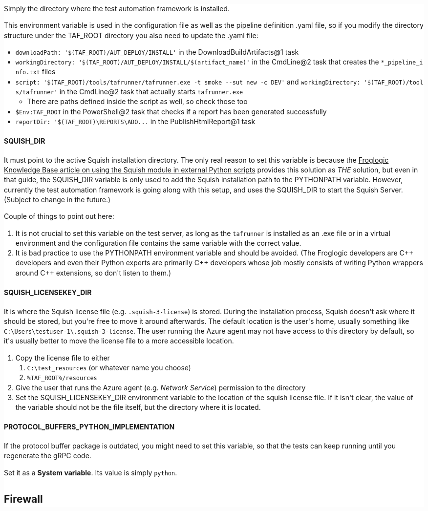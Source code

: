 Simply the directory where the test automation framework is installed. 

This environment variable is used in the configuration file as well as the pipeline definition .yaml file, so if you modify the directory structure under the TAF_ROOT directory you also need to update the .yaml file:
- `downloadPath: '$(TAF_ROOT)/AUT_DEPLOY/INSTALL'` in the DownloadBuildArtifacts@1 task
- `workingDirectory: '$(TAF_ROOT)/AUT_DEPLOY/INSTALL/$(artifact_name)'` in the CmdLine@2 task that creates the `*_pipeline_info.txt` files
- `script: '$(TAF_ROOT)/tools/tafrunner/tafrunner.exe -t smoke --sut new -c DEV'` and `workingDirectory: '$(TAF_ROOT)/tools/tafrunner'` in the CmdLine@2 task that actually starts `tafrunner.exe`
	- There are paths defined inside the script as well, so check those too
- `$Env:TAF_ROOT` in the PowerShell@2 task that checks if a report has been generated successfully
- `reportDir: '$(TAF_ROOT)\REPORTS\ADO...` in the PublishHtmlReport@1 task

#### SQUISH_DIR 
It must point to the active Squish installation directory. The only real reason to set this variable is because the [Froglogic Knowledge Base article on using the Squish module in external Python scripts](https://kb.froglogic.com/squish/howto/using-squish-module-python-scripts-applications/#microsoft-windows) provides this solution as *THE* solution, but even in that guide, the SQUISH_DIR variable is only used to add the Squish installation path to the PYTHONPATH variable. However, currently the test automation framework is going along with this setup, and uses the SQUISH_DIR to start the Squish Server. (Subject to change in the future.)

Couple of things to point out here:
1. It is not crucial to set this variable on the test server, as long as the `tafrunner` is installed as an .exe file or in a virtual environment and the configuration file contains the same variable with the correct value.
2. It is bad practice to use the PYTHONPATH environment variable and should be avoided. (The Froglogic developers are C++ developers and even their Python experts are primarily C++ developers whose job mostly consists of writing Python wrappers around C++ extensions, so don't listen to them.)

#### SQUISH_LICENSEKEY_DIR 
It is where the Squish license file (e.g. `.squish-3-license`) is stored. During the installation process, Squish doesn't ask where it should be stored, but you're free to move it around afterwards. The default location is the user's home, usually something like `C:\Users\testuser-1\.squish-3-license`. The user running the Azure agent may not have access to this directory by default, so it's usually better to move the license file to a more accessible location.

1. Copy the license file to either
	1. `C:\test_resources`  (or whatever name you choose)
	2. `%TAF_ROOT%/resources`
2. Give the user that runs the Azure agent (e.g. *Network Service*) permission to the directory
3. Set the SQUISH_LICENSEKEY_DIR environment variable to the location of the squish license file. If it isn't clear, the value of the variable should not be the file itself, but the directory where it is located.

#### PROTOCOL_BUFFERS_PYTHON_IMPLEMENTATION
If the protocol buffer package is outdated, you might need to set this variable, so that the tests can keep running until you regenerate the gRPC code.

Set it as a **System variable**. Its value is simply `python`. 


## Firewall
